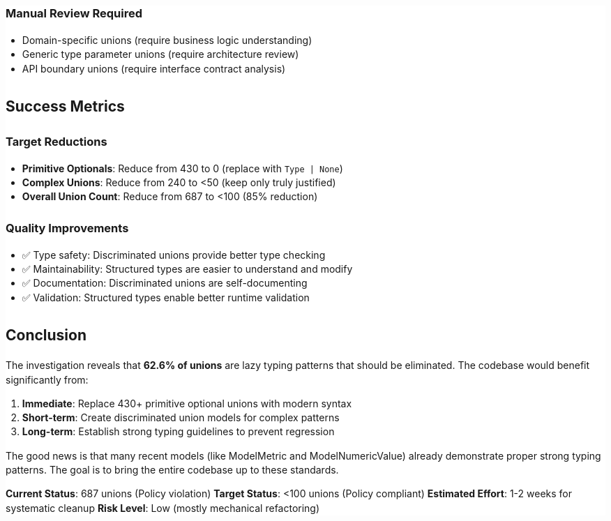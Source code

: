 ### Manual Review Required
- Domain-specific unions (require business logic understanding)
- Generic type parameter unions (require architecture review)
- API boundary unions (require interface contract analysis)

## Success Metrics

### Target Reductions
- **Primitive Optionals**: Reduce from 430 to 0 (replace with `Type | None`)
- **Complex Unions**: Reduce from 240 to <50 (keep only truly justified)
- **Overall Union Count**: Reduce from 687 to <100 (85% reduction)

### Quality Improvements
- ✅ Type safety: Discriminated unions provide better type checking
- ✅ Maintainability: Structured types are easier to understand and modify
- ✅ Documentation: Discriminated unions are self-documenting
- ✅ Validation: Structured types enable better runtime validation

## Conclusion

The investigation reveals that **62.6% of unions** are lazy typing patterns that should be eliminated. The codebase would benefit significantly from:

1. **Immediate**: Replace 430+ primitive optional unions with modern syntax
2. **Short-term**: Create discriminated union models for complex patterns
3. **Long-term**: Establish strong typing guidelines to prevent regression

The good news is that many recent models (like ModelMetric and ModelNumericValue) already demonstrate proper strong typing patterns. The goal is to bring the entire codebase up to these standards.

**Current Status**: 687 unions (Policy violation)
**Target Status**: <100 unions (Policy compliant)
**Estimated Effort**: 1-2 weeks for systematic cleanup
**Risk Level**: Low (mostly mechanical refactoring)
